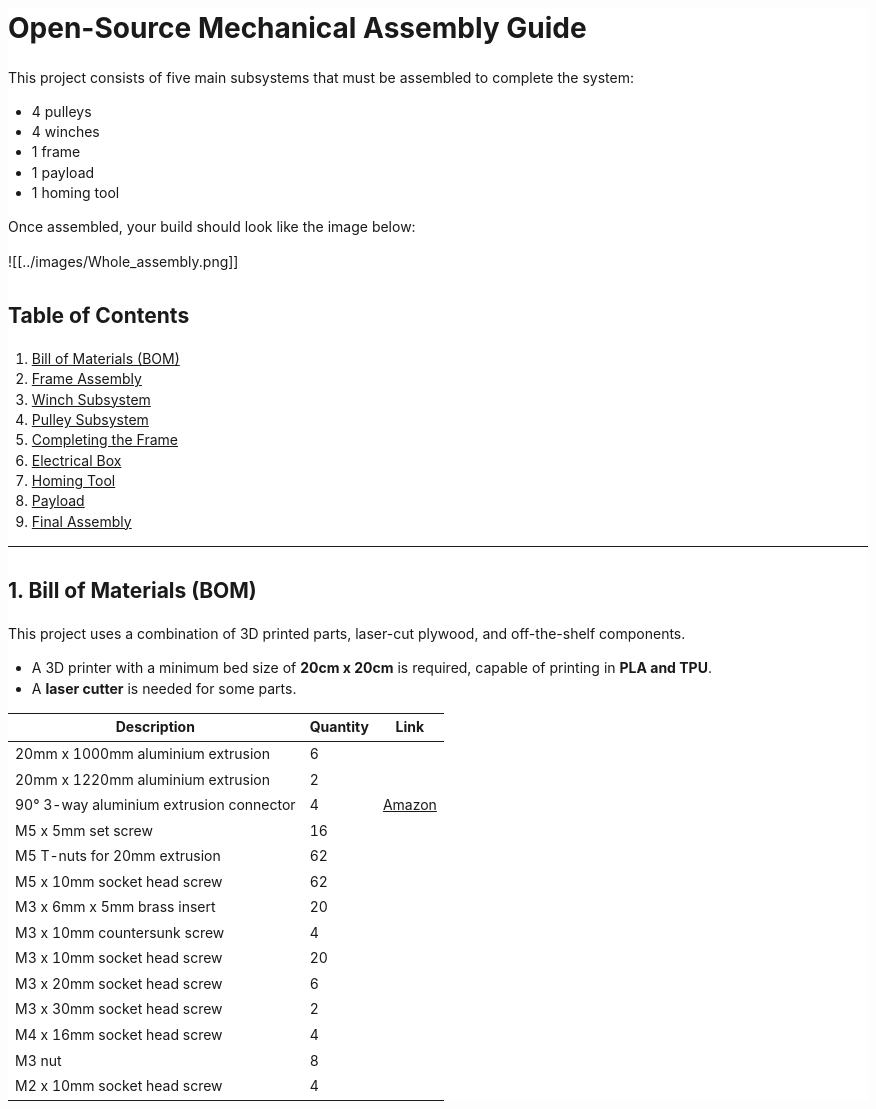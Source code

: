 # Open-Source Mechanical Assembly Guide

This project consists of five main subsystems that must be assembled to complete the system:

- 4 pulleys  
- 4 winches  
- 1 frame  
- 1 payload  
- 1 homing tool

Once assembled, your build should look like the image below:

![[../images/Whole_assembly.png]]

## Table of Contents

1. [Bill of Materials (BOM)](#1-bill-of-materials-bom)  
2. [Frame Assembly](#2-frame-assembly)  
3. [Winch Subsystem](#3-winch-subsystem)  
4. [Pulley Subsystem](#4-pulley-subsystem)  
5. [Completing the Frame](#5-completing-the-frame)  
6. [Electrical Box](#6-electrical-box)  
7. [Homing Tool](#7-homing-tool)  
8. [Payload](#8-payload)  
9. [Final Assembly](#9-final-assembly)  

---

## 1. Bill of Materials (BOM)

This project uses a combination of 3D printed parts, laser-cut plywood, and off-the-shelf components.

- A 3D printer with a minimum bed size of **20cm x 20cm** is required, capable of printing in **PLA and TPU**.
- A **laser cutter** is needed for some parts.

| Description                             | Quantity     | Link                                                                                                                     |
| --------------------------------------- | ------------ | ------------------------------------------------------------------------------------------------------------------------ |
| 20mm x 1000mm aluminium extrusion       | 6            |                                                                                                                          |
| 20mm x 1220mm aluminium extrusion       | 2            |                                                                                                                          |
| 90° 3-way aluminium extrusion connector | 4            | [Amazon](https://www.amazon.ca/dp/B08C9Q2TGW)                                                                            |
| M5 x 5mm set screw                      | 16           |                                                                                                                          |
| M5 T-nuts for 20mm extrusion            | 62           |                                                                                                                          |
| M5 x 10mm socket head screw             | 62           |                                                                                                                          |
| M3 x 6mm x 5mm brass insert             | 20           |                                                                                                                          |
| M3 x 10mm countersunk screw             | 4            |                                                                                                                          |
| M3 x 10mm socket head screw             | 20           |                                                                                                                          |
| M3 x 20mm socket head screw             | 6            |                                                                                                                          |
| M3 x 30mm socket head screw             | 2            |                                                                                                                          |
| M4 x 16mm socket head screw             | 4            |                                                                                                                          |
| M3 nut                                  | 8            |                                                                                                                          |
| M2 x 10mm socket head screw             | 4            |                                                                                                                          |